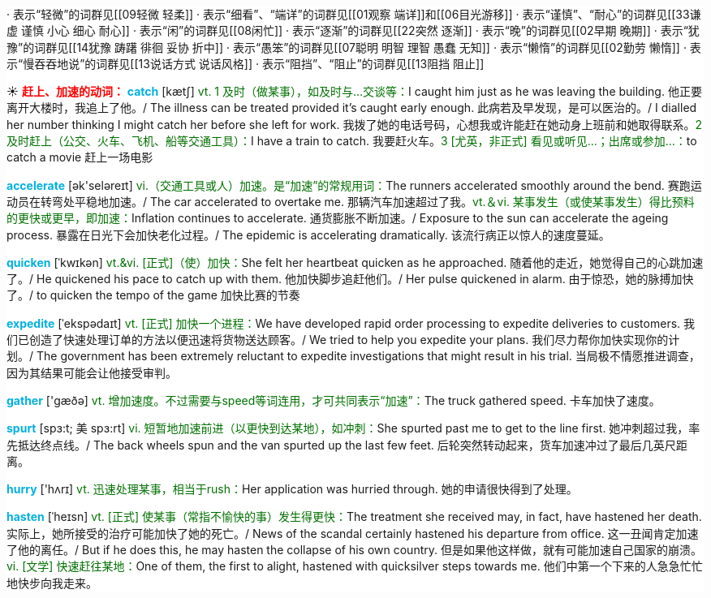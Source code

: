 · 表示“轻微”的词群见[[09轻微 轻柔]]
· 表示“细看”、“端详”的词群见[[01观察 端详]]和[[06目光游移]]
· 表示“谨慎”、“耐心”的词群见[[33谦虚 谨慎 小心 细心 耐心]]
· 表示“闲”的词群见[[08闲忙]]
· 表示“逐渐”的词群见[[22突然 逐渐]]
· 表示“晚”的词群见[[02早期 晚期]]
· 表示“犹豫”的词群见[[14犹豫 踌躇 徘徊 妥协 折中]]
· 表示“愚笨”的词群见[[07聪明 明智 理智 愚蠢 无知]]
· 表示“懒惰”的词群见[[02勤劳 懒惰]]
· 表示“慢吞吞地说”的词群见[[13说话方式 说话风格]]
· 表示“阻挡”、“阻止”的词群见[[13阻挡 阻止]]

☀ <font color="red">**赶上、加速的动词：**</font>
<font color="sky blue">**catch**</font> [kætʃ] 
<font color="rgb(227, 108, 9)">vt. 1 及时（做某事），如及时与…交谈等：</font>I caught him just as he was leaving the building. 他正要离开大楼时，我追上了他。/ The illness can be treated provided it’s caught early enough. 此病若及早发现，是可以医治的。/ I dialled her number thinking I might catch her before she left for work. 我拨了她的电话号码，心想我或许能赶在她动身上班前和她取得联系。<font color="rgb(227, 108, 9)">2 及时赶上（公交、火车、飞机、船等交通工具）：</font>I have a train to catch. 我要赶火车。<font color="rgb(227, 108, 9)">3 [尤英，非正式] 看见或听见…；出席或参加…：</font>to catch a movie 赶上一场电影

<font color="sky blue">**accelerate**</font> [ək'seləreɪt] 
<font color="rgb(227, 108, 9)">vi.（交通工具或人）加速。是“加速”的常规用词：</font>The runners accelerated smoothly around the bend. 赛跑运动员在转弯处平稳地加速。/ The car accelerated to overtake me. 那辆汽车加速超过了我。<font color="rgb(227, 108, 9)">vt.＆vi. 某事发生（或使某事发生）得比预料的更快或更早，即加速：</font>Inflation continues to accelerate. 通货膨胀不断加速。/ Exposure to the sun can accelerate the ageing process. 暴露在日光下会加快老化过程。/ The epidemic is accelerating dramatically. 该流行病正以惊人的速度蔓延。
           
<font color="sky blue">**quicken**</font> [ˈkwɪkən]
<font color="rgb(227, 108, 9)">vt.&vi. [正式]（使）加快：</font>She felt her heartbeat quicken as he approached. 随着他的走近，她觉得自己的心跳加速了。/ He quickened his pace to catch up with them. 他加快脚步追赶他们。/ Her pulse quickened in alarm. 由于惊恐，她的脉搏加快了。/ to quicken the tempo of the game 加快比赛的节奏           

<font color="sky blue">**expedite**</font> [ˈekspədaɪt]
<font color="rgb(227, 108, 9)">vt. [正式] 加快一个进程：</font>We have developed rapid order processing to expedite deliveries to customers. 我们已创造了快速处理订单的方法以便迅速将货物送达顾客。/ We tried to help you expedite your plans. 我们尽力帮你加快实现你的计划。/ The government has been extremely reluctant to expedite investigations that might result in his trial. 当局极不情愿推进调查，因为其结果可能会让他接受审判。

<font color="sky blue">**gather**</font> ['ɡæðə] 
<font color="rgb(227, 108, 9)">vt. 增加速度。不过需要与speed等词连用，才可共同表示“加速”：</font>The truck gathered speed. 卡车加快了速度。
           
<font color="sky blue">**spurt**</font> [spɜ:t; 美 spɜ:rt]
<font color="rgb(227, 108, 9)">vi. 短暂地加速前进（以更快到达某地），如冲刺：</font>She spurted past me to get to the line first. 她冲刺超过我，率先抵达终点线。/ The back wheels spun and the van spurted up the last few feet. 后轮突然转动起来，货车加速冲过了最后几英尺距离。           

<font color="sky blue">**hurry**</font> ['hʌrɪ] 
<font color="rgb(227, 108, 9)">vt. 迅速处理某事，相当于rush：</font>Her application was hurried through. 她的申请很快得到了处理。
           
<font color="sky blue">**hasten**</font> [ˈheɪsn]
<font color="rgb(227, 108, 9)">vt. [正式] 使某事（常指不愉快的事）发生得更快：</font>The treatment she received may, in fact, have hastened her death. 实际上，她所接受的治疗可能加快了她的死亡。/ News of the scandal certainly hastened his departure from office. 这一丑闻肯定加速了他的离任。/ But if he does this, he may hasten the collapse of his own country. 但是如果他这样做，就有可能加速自己国家的崩溃。<font color="rgb(227, 108, 9)">vi. [文学] 快速赶往某地：</font>One of them, the first to alight, hastened with quicksilver steps towards me. 他们中第一个下来的人急急忙忙地快步向我走来。
           